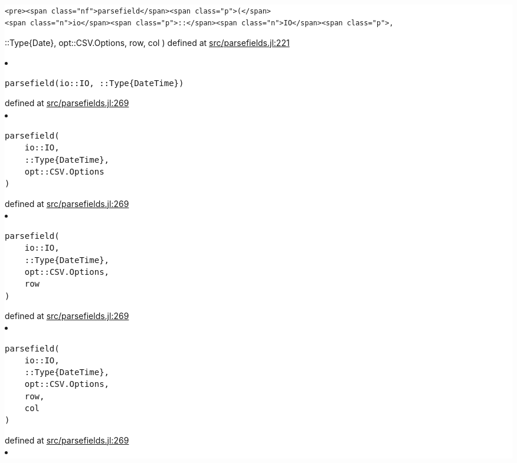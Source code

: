     <pre><span class="nf">parsefield</span><span class="p">(</span>
    <span class="n">io</span><span class="p">::</span><span class="n">IO</span><span class="p">,
</span>    <span class="n"></span><span class="p">::</span><span class="n">Type{Date}</span><span class="p">,
</span>    <span class="n">opt</span><span class="p">::</span><span class="n">CSV.Options</span><span class="p">,
</span>    <span class="n">row</span><span class="p">,
</span>    <span class="n">col</span>
<span class="p">)</span></pre>
    defined at
    <a target="_blank" href="https://github.com/JuliaDB/CSV.jl/tree/14562f6574423ca8e283c3bfdd5178a7734f338a/src/parsefields.jl#L221">src/parsefields.jl:221</a>
</li>
<li>
    <pre class="documenter-inline"><span class="nf">parsefield</span><span class="p">(</span><span class="n">io</span><span class="p">::</span><span class="n">IO</span><span class="p">, </span><span class="n"></span><span class="p">::</span><span class="n">Type{DateTime}</span><span class="p">)</span></pre>
    defined at
    <a target="_blank" href="https://github.com/JuliaDB/CSV.jl/tree/14562f6574423ca8e283c3bfdd5178a7734f338a/src/parsefields.jl#L269">src/parsefields.jl:269</a>
</li>
<li>
    <pre><span class="nf">parsefield</span><span class="p">(</span>
    <span class="n">io</span><span class="p">::</span><span class="n">IO</span><span class="p">,
</span>    <span class="n"></span><span class="p">::</span><span class="n">Type{DateTime}</span><span class="p">,
</span>    <span class="n">opt</span><span class="p">::</span><span class="n">CSV.Options</span>
<span class="p">)</span></pre>
    defined at
    <a target="_blank" href="https://github.com/JuliaDB/CSV.jl/tree/14562f6574423ca8e283c3bfdd5178a7734f338a/src/parsefields.jl#L269">src/parsefields.jl:269</a>
</li>
<li>
    <pre><span class="nf">parsefield</span><span class="p">(</span>
    <span class="n">io</span><span class="p">::</span><span class="n">IO</span><span class="p">,
</span>    <span class="n"></span><span class="p">::</span><span class="n">Type{DateTime}</span><span class="p">,
</span>    <span class="n">opt</span><span class="p">::</span><span class="n">CSV.Options</span><span class="p">,
</span>    <span class="n">row</span>
<span class="p">)</span></pre>
    defined at
    <a target="_blank" href="https://github.com/JuliaDB/CSV.jl/tree/14562f6574423ca8e283c3bfdd5178a7734f338a/src/parsefields.jl#L269">src/parsefields.jl:269</a>
</li>
<li>
    <pre><span class="nf">parsefield</span><span class="p">(</span>
    <span class="n">io</span><span class="p">::</span><span class="n">IO</span><span class="p">,
</span>    <span class="n"></span><span class="p">::</span><span class="n">Type{DateTime}</span><span class="p">,
</span>    <span class="n">opt</span><span class="p">::</span><span class="n">CSV.Options</span><span class="p">,
</span>    <span class="n">row</span><span class="p">,
</span>    <span class="n">col</span>
<span class="p">)</span></pre>
    defined at
    <a target="_blank" href="https://github.com/JuliaDB/CSV.jl/tree/14562f6574423ca8e283c3bfdd5178a7734f338a/src/parsefields.jl#L269">src/parsefields.jl:269</a>
</li>
<li>